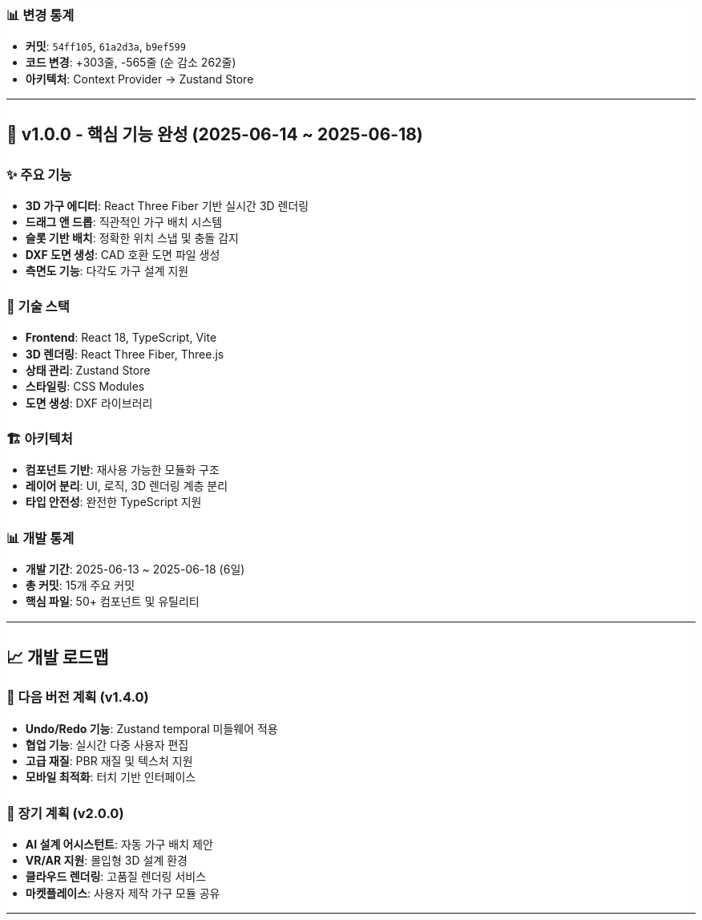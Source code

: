 ### 📊 변경 통계
- **커밋**: `54ff105`, `61a2d3a`, `b9ef599`
- **코드 변경**: +303줄, -565줄 (순 감소 262줄)
- **아키텍처**: Context Provider → Zustand Store

---

## 🎨 v1.0.0 - 핵심 기능 완성 (2025-06-14 ~ 2025-06-18)

### ✨ 주요 기능
- **3D 가구 에디터**: React Three Fiber 기반 실시간 3D 렌더링
- **드래그 앤 드롭**: 직관적인 가구 배치 시스템
- **슬롯 기반 배치**: 정확한 위치 스냅 및 충돌 감지
- **DXF 도면 생성**: CAD 호환 도면 파일 생성
- **측면도 기능**: 다각도 가구 설계 지원

### 🔧 기술 스택
- **Frontend**: React 18, TypeScript, Vite
- **3D 렌더링**: React Three Fiber, Three.js
- **상태 관리**: Zustand Store
- **스타일링**: CSS Modules
- **도면 생성**: DXF 라이브러리

### 🏗️ 아키텍처
- **컴포넌트 기반**: 재사용 가능한 모듈화 구조
- **레이어 분리**: UI, 로직, 3D 렌더링 계층 분리
- **타입 안전성**: 완전한 TypeScript 지원

### 📊 개발 통계
- **개발 기간**: 2025-06-13 ~ 2025-06-18 (6일)
- **총 커밋**: 15개 주요 커밋
- **핵심 파일**: 50+ 컴포넌트 및 유틸리티

---

## 📈 개발 로드맵

### 🎯 다음 버전 계획 (v1.4.0)
- **Undo/Redo 기능**: Zustand temporal 미들웨어 적용
- **협업 기능**: 실시간 다중 사용자 편집
- **고급 재질**: PBR 재질 및 텍스처 지원
- **모바일 최적화**: 터치 기반 인터페이스

### 🔮 장기 계획 (v2.0.0)
- **AI 설계 어시스턴트**: 자동 가구 배치 제안
- **VR/AR 지원**: 몰입형 3D 설계 환경
- **클라우드 렌더링**: 고품질 렌더링 서비스
- **마켓플레이스**: 사용자 제작 가구 모듈 공유

---